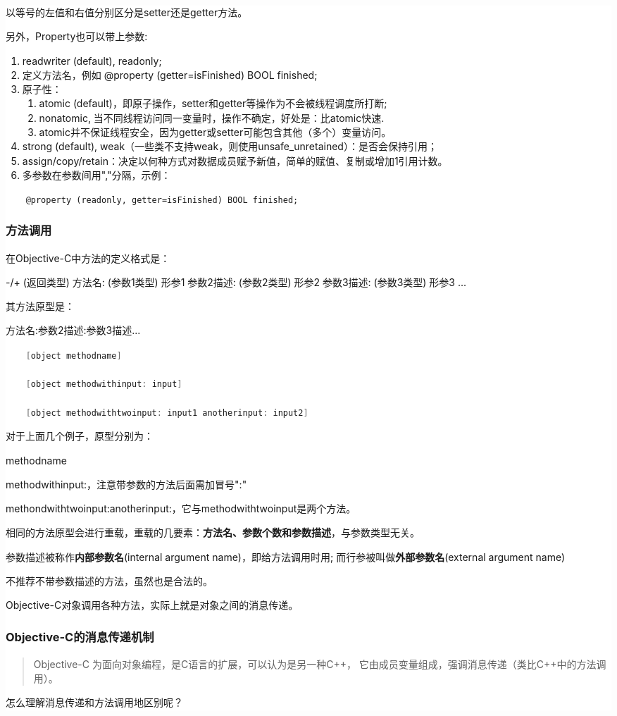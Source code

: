 以等号的左值和右值分别区分是setter还是getter方法。

另外，Property也可以带上参数:

1. readwriter (default), readonly;
1. 定义方法名，例如
    @property (getter=isFinished) BOOL finished;
1. 原子性：
    1. atomic (default)，即原子操作，setter和getter等操作为不会被线程调度所打断;
    1. nonatomic, 当不同线程访问同一变量时，操作不确定，好处是：比atomic快速.
    1. atomic并不保证线程安全，因为getter或setter可能包含其他（多个）变量访问。
1. strong (default), weak（一些类不支持weak，则使用unsafe_unretained）：是否会保持引用；
1. assign/copy/retain：决定以何种方式对数据成员赋予新值，简单的赋值、复制或增加1引用计数。
2. 多参数在参数间用","分隔，示例：

```objc
	@property (readonly, getter=isFinished) BOOL finished;
```

### 方法调用

在Objective-C中方法的定义格式是：

-/+ (返回类型) 方法名: (参数1类型) 形参1  参数2描述: (参数2类型) 形参2 参数3描述: (参数3类型) 形参3 ...

其方法原型是：

方法名:参数2描述:参数3描述...
 
``` objective-c
    [object methodname]

    [object methodwithinput: input]

    [object methodwithtwoinput: input1 anotherinput: input2]
```
	      
对于上面几个例子，原型分别为：

methodname

methodwithinput:，注意带参数的方法后面需加冒号":"

methondwithtwoinput:anotherinput:，它与methodwithtwoinput是两个方法。

相同的方法原型会进行重载，重载的几要素：**方法名、参数个数和参数描述**，与参数类型无关。

参数描述被称作**内部参数名**(internal argument name)，即给方法调用时用; 而行参被叫做**外部参数名**(external argument name)

不推荐不带参数描述的方法，虽然也是合法的。

Objective-C对象调用各种方法，实际上就是对象之间的消息传递。


### Objective-C的消息传递机制

> Objective-C 为面向对象编程，是C语言的扩展，可以认为是另一种C++，
> 它由成员变量组成，强调消息传递（类比C++中的方法调用）。

怎么理解消息传递和方法调用地区别呢？
